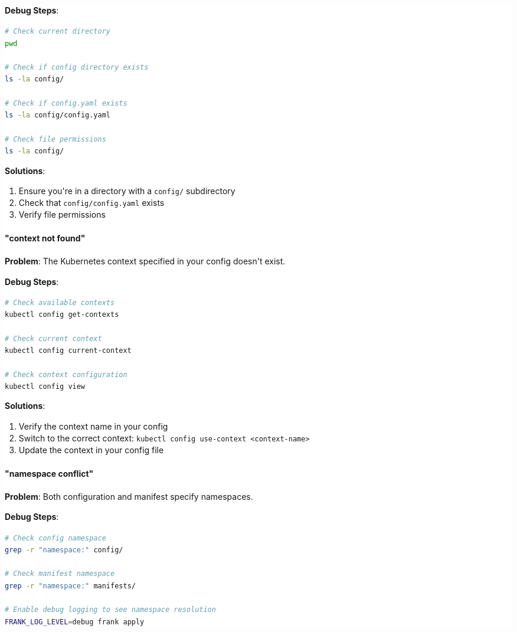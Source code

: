 **Debug Steps**:
```bash
# Check current directory
pwd

# Check if config directory exists
ls -la config/

# Check if config.yaml exists
ls -la config/config.yaml

# Check file permissions
ls -la config/
```

**Solutions**:
1. Ensure you're in a directory with a `config/` subdirectory
2. Check that `config/config.yaml` exists
3. Verify file permissions

#### "context not found"

**Problem**: The Kubernetes context specified in your config doesn't exist.

**Debug Steps**:
```bash
# Check available contexts
kubectl config get-contexts

# Check current context
kubectl config current-context

# Check context configuration
kubectl config view
```

**Solutions**:
1. Verify the context name in your config
2. Switch to the correct context: `kubectl config use-context <context-name>`
3. Update the context in your config file

#### "namespace conflict"

**Problem**: Both configuration and manifest specify namespaces.

**Debug Steps**:
```bash
# Check config namespace
grep -r "namespace:" config/

# Check manifest namespace
grep -r "namespace:" manifests/

# Enable debug logging to see namespace resolution
FRANK_LOG_LEVEL=debug frank apply
```
